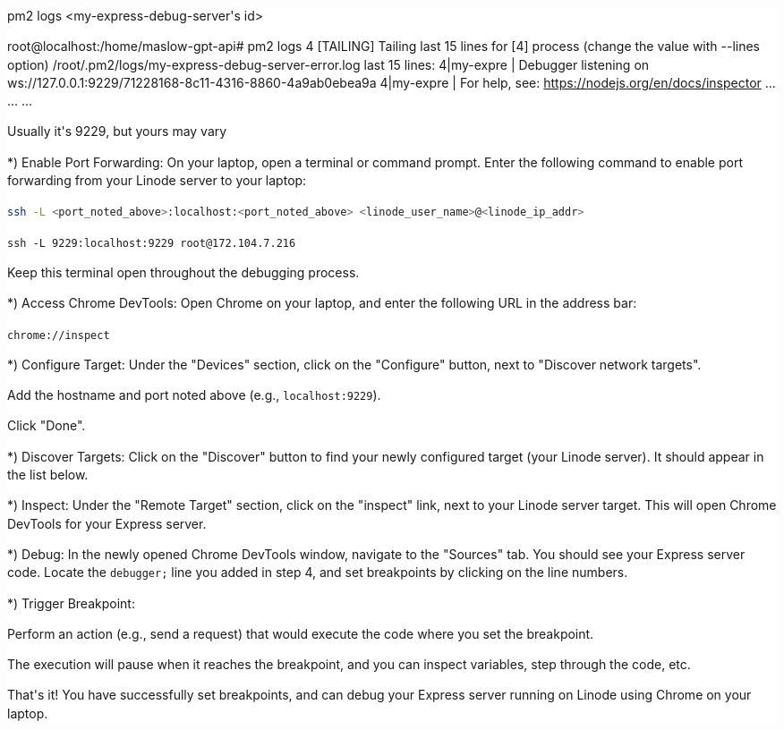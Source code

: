 pm2 logs <my-express-debug-server's id>

root@localhost:/home/maslow-gpt-api# pm2 logs 4
[TAILING] Tailing last 15 lines for [4] process (change the value with --lines option)
/root/.pm2/logs/my-express-debug-server-error.log last 15 lines:
4|my-expre | Debugger listening on ws://127.0.0.1:9229/71228168-8c11-4316-8860-4a9ab0ebea9a
4|my-expre | For help, see: https://nodejs.org/en/docs/inspector
...
...
...

Usually it's 9229, but yours may vary

*) Enable Port Forwarding: On your laptop, open a terminal or command prompt. 
Enter the following command to enable port forwarding from your Linode server to your laptop:

```bash
ssh -L <port_noted_above>:localhost:<port_noted_above> <linode_user_name>@<linode_ip_addr>
```

```
ssh -L 9229:localhost:9229 root@172.104.7.216
```
Keep this terminal open throughout the debugging process.

*) Access Chrome DevTools: Open Chrome on your laptop, 
and enter the following URL in the address bar:

```
chrome://inspect
```

*) Configure Target: Under the "Devices" section, click on the "Configure" button,
next to "Discover network targets". 

Add the hostname and port noted above
(e.g., `localhost:9229`). 

Click "Done".

*) Discover Targets: Click on the "Discover" button to find your newly configured target 
(your Linode server). It should appear in the list below.

*) Inspect: Under the "Remote Target" section, click on the "inspect" link,
next to your Linode server target. This will open Chrome DevTools for your Express server.

*) Debug: In the newly opened Chrome DevTools window, navigate to the "Sources" tab. 
You should see your Express server code. 
Locate the `debugger;` line you added in step 4,
and set breakpoints by clicking on the line numbers.

*) Trigger Breakpoint: 

Perform an action (e.g., send a request) that would execute the code
where you set the breakpoint. 

The execution will pause when it reaches the breakpoint, 
and you can inspect variables, step through the code, etc.

That's it! You have successfully set breakpoints,
and can debug your Express server running on Linode using Chrome on your laptop. 
